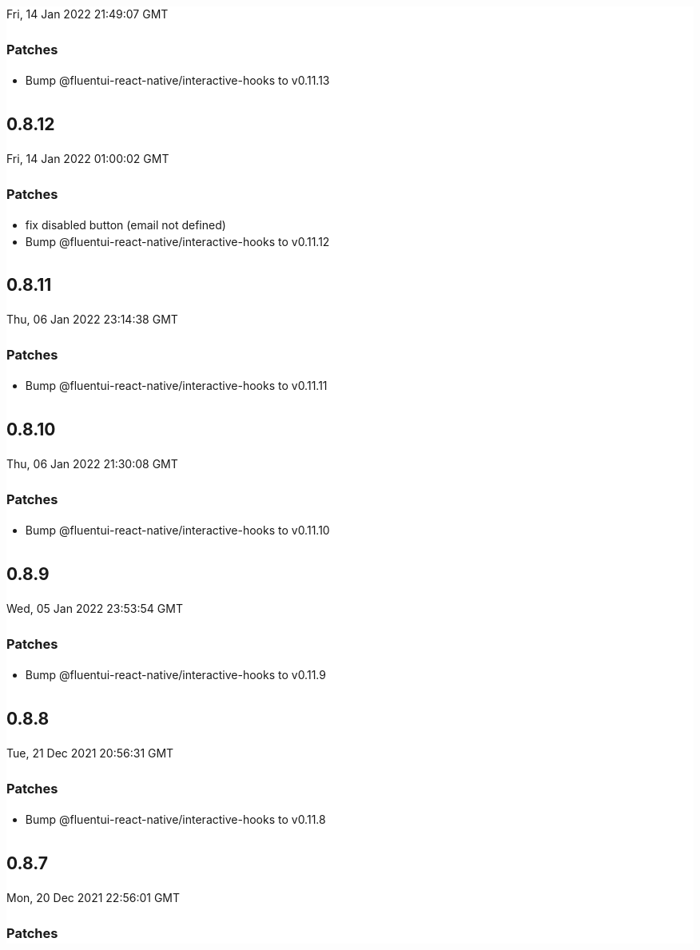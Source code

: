 Fri, 14 Jan 2022 21:49:07 GMT

### Patches

- Bump @fluentui-react-native/interactive-hooks to v0.11.13

## 0.8.12

Fri, 14 Jan 2022 01:00:02 GMT

### Patches

- fix disabled button (email not defined)
- Bump @fluentui-react-native/interactive-hooks to v0.11.12

## 0.8.11

Thu, 06 Jan 2022 23:14:38 GMT

### Patches

- Bump @fluentui-react-native/interactive-hooks to v0.11.11

## 0.8.10

Thu, 06 Jan 2022 21:30:08 GMT

### Patches

- Bump @fluentui-react-native/interactive-hooks to v0.11.10

## 0.8.9

Wed, 05 Jan 2022 23:53:54 GMT

### Patches

- Bump @fluentui-react-native/interactive-hooks to v0.11.9

## 0.8.8

Tue, 21 Dec 2021 20:56:31 GMT

### Patches

- Bump @fluentui-react-native/interactive-hooks to v0.11.8

## 0.8.7

Mon, 20 Dec 2021 22:56:01 GMT

### Patches
